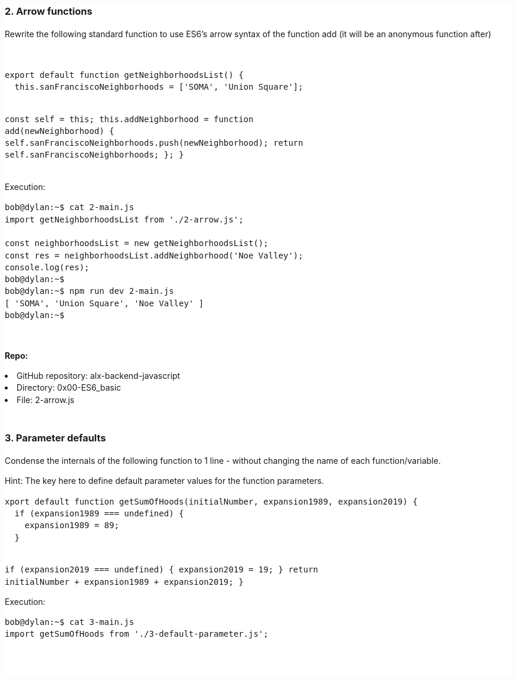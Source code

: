 <h3>2. Arrow functions</h3>
<p>
Rewrite the following standard function to use ES6’s arrow syntax of the function add (it will be an anonymous function after)</p><br>
<pre>
export default function getNeighborhoodsList() {
  this.sanFranciscoNeighborhoods = ['SOMA', 'Union Square'];

  const self = this;
  this.addNeighborhood = function add(newNeighborhood) {
    self.sanFranciscoNeighborhoods.push(newNeighborhood);
    return self.sanFranciscoNeighborhoods;
  };
}
</pre><br>
Execution:
<pre>
bob@dylan:~$ cat 2-main.js
import getNeighborhoodsList from './2-arrow.js';

const neighborhoodsList = new getNeighborhoodsList();
const res = neighborhoodsList.addNeighborhood('Noe Valley');
console.log(res);
bob@dylan:~$
bob@dylan:~$ npm run dev 2-main.js 
[ 'SOMA', 'Union Square', 'Noe Valley' ]
bob@dylan:~$
</pre><br>
<b>Repo:</b>

<li>GitHub repository: alx-backend-javascript</li>
<li>Directory: 0x00-ES6_basic</li>
<li>File: 2-arrow.js</li><br>
  
<h3>3. Parameter defaults</h3>
<p>
Condense the internals of the following function to 1 line - without changing the name of each function/variable.</p>

<p>Hint: The key here to define default parameter values for the function parameters.</p>
<pre>
xport default function getSumOfHoods(initialNumber, expansion1989, expansion2019) {
  if (expansion1989 === undefined) {
    expansion1989 = 89;
  }

  if (expansion2019 === undefined) {
    expansion2019 = 19;
  }
  return initialNumber + expansion1989 + expansion2019;
}
</pre>
Execution:
<pre>
bob@dylan:~$ cat 3-main.js
import getSumOfHoods from './3-default-parameter.js';
